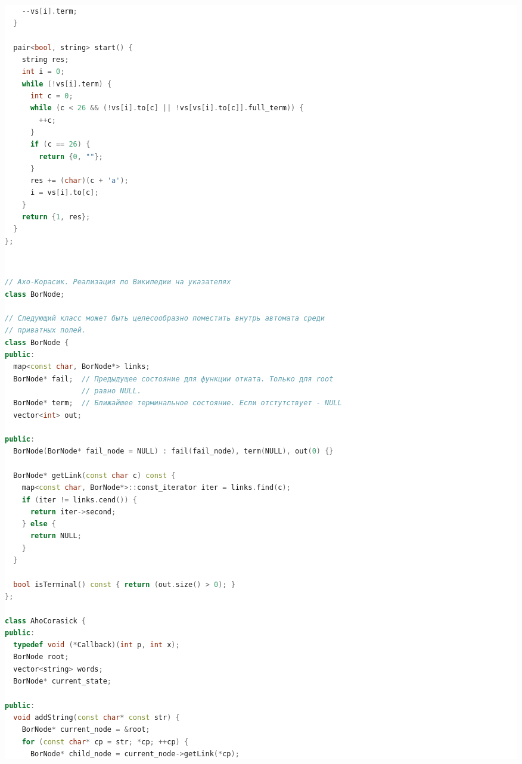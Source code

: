 ```cpp
    --vs[i].term;
  }

  pair<bool, string> start() {
    string res;
    int i = 0;
    while (!vs[i].term) {
      int c = 0;
      while (c < 26 && (!vs[i].to[c] || !vs[vs[i].to[c]].full_term)) {
        ++c;
      }
      if (c == 26) {
        return {0, ""};
      }
      res += (char)(c + 'a');
      i = vs[i].to[c];
    }
    return {1, res};
  }
};
```
<br>

```cpp
// Ахо-Корасик. Реализация по Википедии на указателях
class BorNode;

// Следующий класс может быть целесообразно поместить внутрь автомата среди
// приватных полей.
class BorNode {
public:
  map<const char, BorNode*> links;
  BorNode* fail;  // Предыдущее состояние для функции отката. Только для root
                  // равно NULL.
  BorNode* term;  // Ближайшее терминальное состояние. Если отстутствует - NULL
  vector<int> out;

public:
  BorNode(BorNode* fail_node = NULL) : fail(fail_node), term(NULL), out(0) {}

  BorNode* getLink(const char c) const {
    map<const char, BorNode*>::const_iterator iter = links.find(c);
    if (iter != links.cend()) {
      return iter->second;
    } else {
      return NULL;
    }
  }

  bool isTerminal() const { return (out.size() > 0); }
};

class AhoCorasick {
public:
  typedef void (*Callback)(int p, int x);
  BorNode root;
  vector<string> words;
  BorNode* current_state;

public:
  void addString(const char* const str) {
    BorNode* current_node = &root;
    for (const char* cp = str; *cp; ++cp) {
      BorNode* child_node = current_node->getLink(*cp);
```